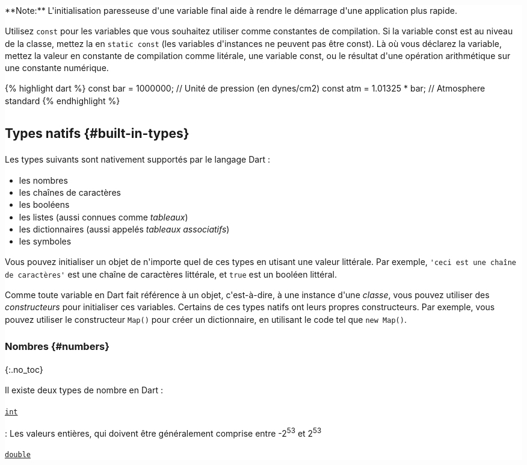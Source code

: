 <aside class="alert alert-info" markdown="1">
**Note:**
L'initialisation paresseuse d'une variable final aide à rendre le démarrage d'une
application plus rapide.
</aside>

Utilisez `const` pour les variables que vous souhaitez utiliser comme constantes de
compilation. Si la variable const est au niveau de la classe, mettez la en
`static const` (les variables d'instances ne peuvent pas être const). Là où vous
déclarez la variable, mettez la valeur en constante de compilation comme
litérale, une variable const, ou le résultat d'une opération arithmétique sur
une constante numérique.


{% highlight dart %}
const bar = 1000000;       // Unité de pression (en dynes/cm2)
const atm = 1.01325 * bar; // Atmosphere standard
{% endhighlight %}


## Types natifs {#built-in-types}

Les types suivants sont nativement supportés par le langage Dart :

-   les nombres
-   les chaînes de caractères
-   les booléens
-   les listes (aussi connues comme *tableaux*)
-   les dictionnaires (aussi appelés *tableaux associatifs*)
-   les symboles

Vous pouvez initialiser un objet de n'importe quel de ces types en
utisant une valeur littérale. Par exemple, `'ceci est une chaîne de
caractères'` est une chaîne de caractères littérale, et `true` est un
booléen littéral.

Comme toute variable en Dart fait référence à un objet, c'est-à-dire,
à une instance d'une *classe*, vous pouvez utiliser des *constructeurs*
pour initialiser ces variables. Certains de ces types natifs ont leurs
propres constructeurs. Par exemple, vous pouvez utiliser le constructeur
`Map()` pour créer un dictionnaire, en utilisant le code tel que
`new Map()`.


### Nombres {#numbers}
{:.no_toc}

Il existe deux types de nombre en Dart :

[`int`](http://api.dartlang.org/dart_core/int.html)

:   Les valeurs entières, qui doivent être généralement comprise entre
    -2<sup>53</sup> et 2<sup>53</sup>

[`double`](http://api.dartlang.org/dart_core/double.html)
